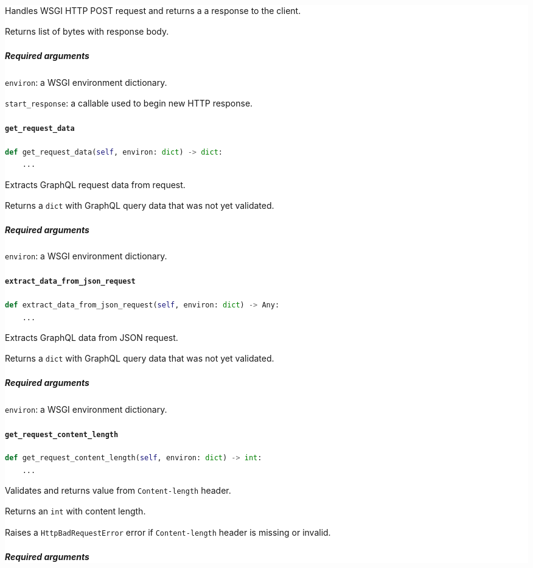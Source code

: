Handles WSGI HTTP POST request and returns a a response to the client.

Returns list of bytes with response body.


##### Required arguments

`environ`: a WSGI environment dictionary.

`start_response`: a callable used to begin new HTTP response.


#### `get_request_data`

```python
def get_request_data(self, environ: dict) -> dict:
    ...
```

Extracts GraphQL request data from request.

Returns a `dict` with GraphQL query data that was not yet validated.


##### Required arguments

`environ`: a WSGI environment dictionary.


#### `extract_data_from_json_request`

```python
def extract_data_from_json_request(self, environ: dict) -> Any:
    ...
```

Extracts GraphQL data from JSON request.

Returns a `dict` with GraphQL query data that was not yet validated.


##### Required arguments

`environ`: a WSGI environment dictionary.


#### `get_request_content_length`

```python
def get_request_content_length(self, environ: dict) -> int:
    ...
```

Validates and returns value from `Content-length` header.

Returns an `int` with content length.

Raises a `HttpBadRequestError` error if `Content-length` header is
missing or invalid.


##### Required arguments
